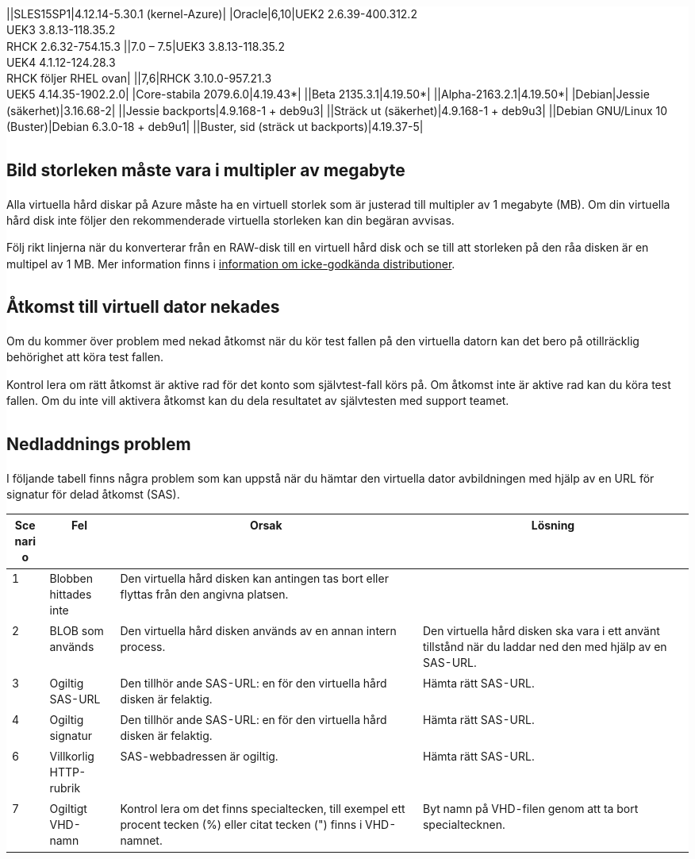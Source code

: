 ||SLES15SP1|4.12.14-5.30.1 (kernel-Azure)|
|Oracle|6,10|UEK2 2.6.39-400.312.2<br>UEK3 3.8.13-118.35.2<br>RHCK 2.6.32-754.15.3 
||7.0 – 7.5|UEK3 3.8.13-118.35.2<br>UEK4 4.1.12-124.28.3<br>RHCK följer RHEL ovan|
||7,6|RHCK 3.10.0-957.21.3<br>UEK5 4.14.35-1902.2.0|
|Core-stabila 2079.6.0|4.19.43*|
||Beta 2135.3.1|4.19.50*|
||Alpha-2163.2.1|4.19.50*|
|Debian|Jessie (säkerhet)|3.16.68-2|
||Jessie backports|4.9.168-1 + deb9u3|
||Sträck ut (säkerhet)|4.9.168-1 + deb9u3|
||Debian GNU/Linux 10 (Buster)|Debian 6.3.0-18 + deb9u1|
||Buster, sid (sträck ut backports)|4.19.37-5|

## <a name="image-size-should-be-in-multiples-of-megabytes"></a>Bild storleken måste vara i multipler av megabyte

Alla virtuella hård diskar på Azure måste ha en virtuell storlek som är justerad till multipler av 1 megabyte (MB). Om din virtuella hård disk inte följer den rekommenderade virtuella storleken kan din begäran avvisas.

Följ rikt linjerna när du konverterar från en RAW-disk till en virtuell hård disk och se till att storleken på den råa disken är en multipel av 1 MB. Mer information finns i [information om icke-godkända distributioner](../../virtual-machines/linux/create-upload-generic.md).

## <a name="vm-access-denied"></a>Åtkomst till virtuell dator nekades

Om du kommer över problem med nekad åtkomst när du kör test fallen på den virtuella datorn kan det bero på otillräcklig behörighet att köra test fallen.

Kontrol lera om rätt åtkomst är aktive rad för det konto som självtest-fall körs på. Om åtkomst inte är aktive rad kan du köra test fallen. Om du inte vill aktivera åtkomst kan du dela resultatet av självtesten med support teamet.

## <a name="download-failure"></a>Nedladdnings problem
    
I följande tabell finns några problem som kan uppstå när du hämtar den virtuella dator avbildningen med hjälp av en URL för signatur för delad åtkomst (SAS).

|Scenario|Fel|Orsak|Lösning|
|---|---|---|---|
|1|Blobben hittades inte|Den virtuella hård disken kan antingen tas bort eller flyttas från den angivna platsen.|| 
|2|BLOB som används|Den virtuella hård disken används av en annan intern process.|Den virtuella hård disken ska vara i ett använt tillstånd när du laddar ned den med hjälp av en SAS-URL.|
|3|Ogiltig SAS-URL|Den tillhör ande SAS-URL: en för den virtuella hård disken är felaktig.|Hämta rätt SAS-URL.|
|4|Ogiltig signatur|Den tillhör ande SAS-URL: en för den virtuella hård disken är felaktig.|Hämta rätt SAS-URL.|
|6|Villkorlig HTTP-rubrik|SAS-webbadressen är ogiltig.|Hämta rätt SAS-URL.|
|7|Ogiltigt VHD-namn|Kontrol lera om det finns specialtecken, till exempel ett procent tecken (%) eller citat tecken (") finns i VHD-namnet.|Byt namn på VHD-filen genom att ta bort specialtecknen.|
